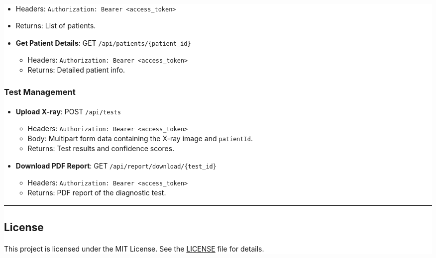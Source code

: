   - Headers: `Authorization: Bearer <access_token>`
  - Returns: List of patients.

- **Get Patient Details**: GET `/api/patients/{patient_id}`
  - Headers: `Authorization: Bearer <access_token>`
  - Returns: Detailed patient info.

### Test Management

- **Upload X-ray**: POST `/api/tests`

  - Headers: `Authorization: Bearer <access_token>`
  - Body: Multipart form data containing the X-ray image and `patientId`.
  - Returns: Test results and confidence scores.

- **Download PDF Report**: GET `/api/report/download/{test_id}`
  - Headers: `Authorization: Bearer <access_token>`
  - Returns: PDF report of the diagnostic test.

---

## License

This project is licensed under the MIT License. See the [LICENSE](LICENSE) file for details.
